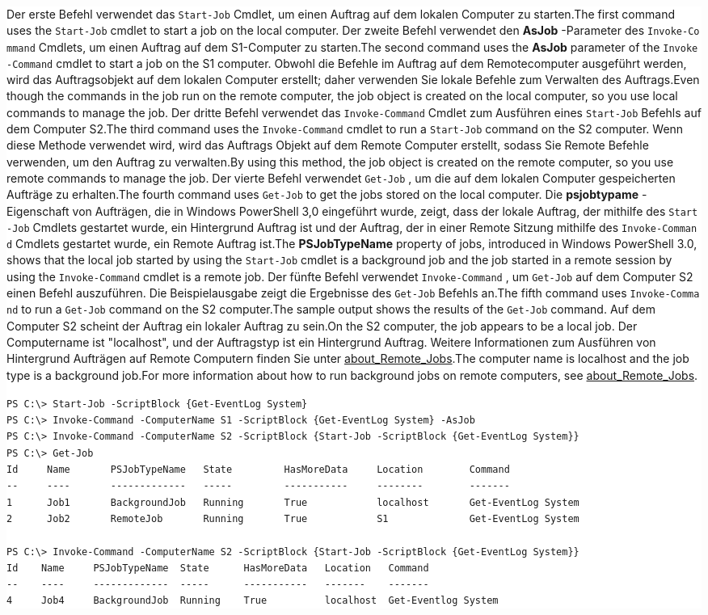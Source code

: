 <span data-ttu-id="23e21-170">Der erste Befehl verwendet das `Start-Job` Cmdlet, um einen Auftrag auf dem lokalen Computer zu starten.</span><span class="sxs-lookup"><span data-stu-id="23e21-170">The first command uses the `Start-Job` cmdlet to start a job on the local computer.</span></span> <span data-ttu-id="23e21-171">Der zweite Befehl verwendet den **AsJob** -Parameter des `Invoke-Command` Cmdlets, um einen Auftrag auf dem S1-Computer zu starten.</span><span class="sxs-lookup"><span data-stu-id="23e21-171">The second command uses the **AsJob** parameter of the `Invoke-Command` cmdlet to start a job on the S1 computer.</span></span> <span data-ttu-id="23e21-172">Obwohl die Befehle im Auftrag auf dem Remotecomputer ausgeführt werden, wird das Auftragsobjekt auf dem lokalen Computer erstellt; daher verwenden Sie lokale Befehle zum Verwalten des Auftrags.</span><span class="sxs-lookup"><span data-stu-id="23e21-172">Even though the commands in the job run on the remote computer, the job object is created on the local computer, so you use local commands to manage the job.</span></span> <span data-ttu-id="23e21-173">Der dritte Befehl verwendet das `Invoke-Command` Cmdlet zum Ausführen eines `Start-Job` Befehls auf dem Computer S2.</span><span class="sxs-lookup"><span data-stu-id="23e21-173">The third command uses the `Invoke-Command` cmdlet to run a `Start-Job` command on the S2 computer.</span></span> <span data-ttu-id="23e21-174">Wenn diese Methode verwendet wird, wird das Auftrags Objekt auf dem Remote Computer erstellt, sodass Sie Remote Befehle verwenden, um den Auftrag zu verwalten.</span><span class="sxs-lookup"><span data-stu-id="23e21-174">By using this method, the job object is created on the remote computer, so you use remote commands to manage the job.</span></span> <span data-ttu-id="23e21-175">Der vierte Befehl verwendet `Get-Job` , um die auf dem lokalen Computer gespeicherten Aufträge zu erhalten.</span><span class="sxs-lookup"><span data-stu-id="23e21-175">The fourth command uses `Get-Job` to get the jobs stored on the local computer.</span></span> <span data-ttu-id="23e21-176">Die **psjobtypame** -Eigenschaft von Aufträgen, die in Windows PowerShell 3,0 eingeführt wurde, zeigt, dass der lokale Auftrag, der mithilfe des `Start-Job` Cmdlets gestartet wurde, ein Hintergrund Auftrag ist und der Auftrag, der in einer Remote Sitzung mithilfe des `Invoke-Command` Cmdlets gestartet wurde, ein Remote Auftrag ist.</span><span class="sxs-lookup"><span data-stu-id="23e21-176">The **PSJobTypeName** property of jobs, introduced in Windows PowerShell 3.0, shows that the local job started by using the `Start-Job` cmdlet is a background job and the job started in a remote session by using the `Invoke-Command` cmdlet is a remote job.</span></span> <span data-ttu-id="23e21-177">Der fünfte Befehl verwendet `Invoke-Command` , um `Get-Job` auf dem Computer S2 einen Befehl auszuführen. Die Beispielausgabe zeigt die Ergebnisse des `Get-Job` Befehls an.</span><span class="sxs-lookup"><span data-stu-id="23e21-177">The fifth command uses `Invoke-Command` to run a `Get-Job` command on the S2 computer.The sample output shows the results of the `Get-Job` command.</span></span> <span data-ttu-id="23e21-178">Auf dem Computer S2 scheint der Auftrag ein lokaler Auftrag zu sein.</span><span class="sxs-lookup"><span data-stu-id="23e21-178">On the S2 computer, the job appears to be a local job.</span></span> <span data-ttu-id="23e21-179">Der Computername ist "localhost", und der Auftragstyp ist ein Hintergrund Auftrag. Weitere Informationen zum Ausführen von Hintergrund Aufträgen auf Remote Computern finden Sie unter [about_Remote_Jobs](./about/about_Remote_Jobs.md).</span><span class="sxs-lookup"><span data-stu-id="23e21-179">The computer name is localhost and the job type is a background job.For more information about how to run background jobs on remote computers, see [about_Remote_Jobs](./about/about_Remote_Jobs.md).</span></span>

```
PS C:\> Start-Job -ScriptBlock {Get-EventLog System}
PS C:\> Invoke-Command -ComputerName S1 -ScriptBlock {Get-EventLog System} -AsJob
PS C:\> Invoke-Command -ComputerName S2 -ScriptBlock {Start-Job -ScriptBlock {Get-EventLog System}}
PS C:\> Get-Job
Id     Name       PSJobTypeName   State         HasMoreData     Location        Command
--     ----       -------------   -----         -----------     --------        -------
1      Job1       BackgroundJob   Running       True            localhost       Get-EventLog System
2      Job2       RemoteJob       Running       True            S1              Get-EventLog System

PS C:\> Invoke-Command -ComputerName S2 -ScriptBlock {Start-Job -ScriptBlock {Get-EventLog System}}
Id    Name     PSJobTypeName  State      HasMoreData   Location   Command
--    ----     -------------  -----      -----------   -------    -------
4     Job4     BackgroundJob  Running    True          localhost  Get-Eventlog System
```
